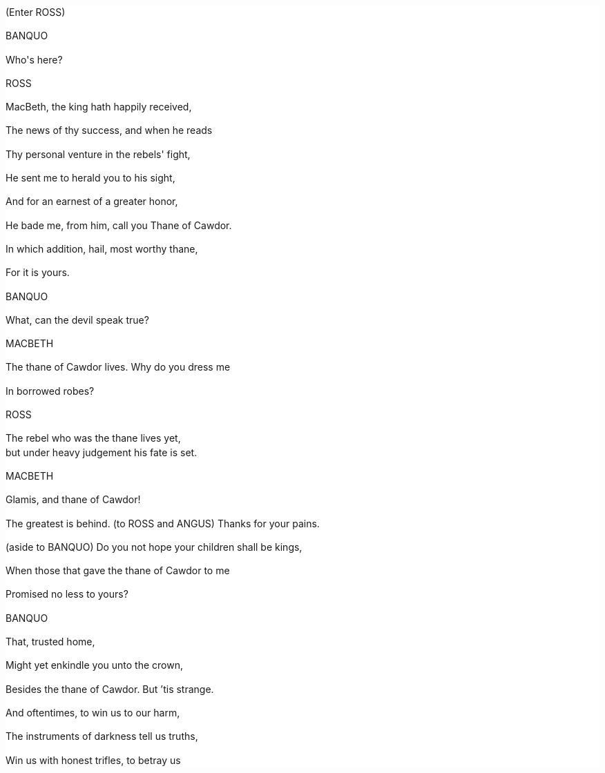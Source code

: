 (Enter ROSS)

BANQUO

Who's here?

ROSS

MacBeth, the king hath happily received,

The news of thy success, and when he reads

Thy personal venture in the rebels' fight,

He sent me to herald you to his sight,

And for an earnest of a greater honor,

He bade me, from him, call you Thane of Cawdor.

In which addition, hail, most worthy thane,

For it is yours.

BANQUO

What, can the devil speak true?

MACBETH

The thane of Cawdor lives. Why do you dress me

In borrowed robes?

ROSS

The rebel who was the thane lives yet,  
but under heavy judgement his fate is set.

MACBETH

Glamis, and thane of Cawdor!

The greatest is behind. (to ROSS and ANGUS) Thanks for your pains.

(aside to BANQUO) Do you not hope your children shall be kings,

When those that gave the thane of Cawdor to me

Promised no less to yours?

BANQUO

That, trusted home,

Might yet enkindle you unto the crown,

Besides the thane of Cawdor. But ’tis strange.

And oftentimes, to win us to our harm,

The instruments of darkness tell us truths,

Win us with honest trifles, to betray us
